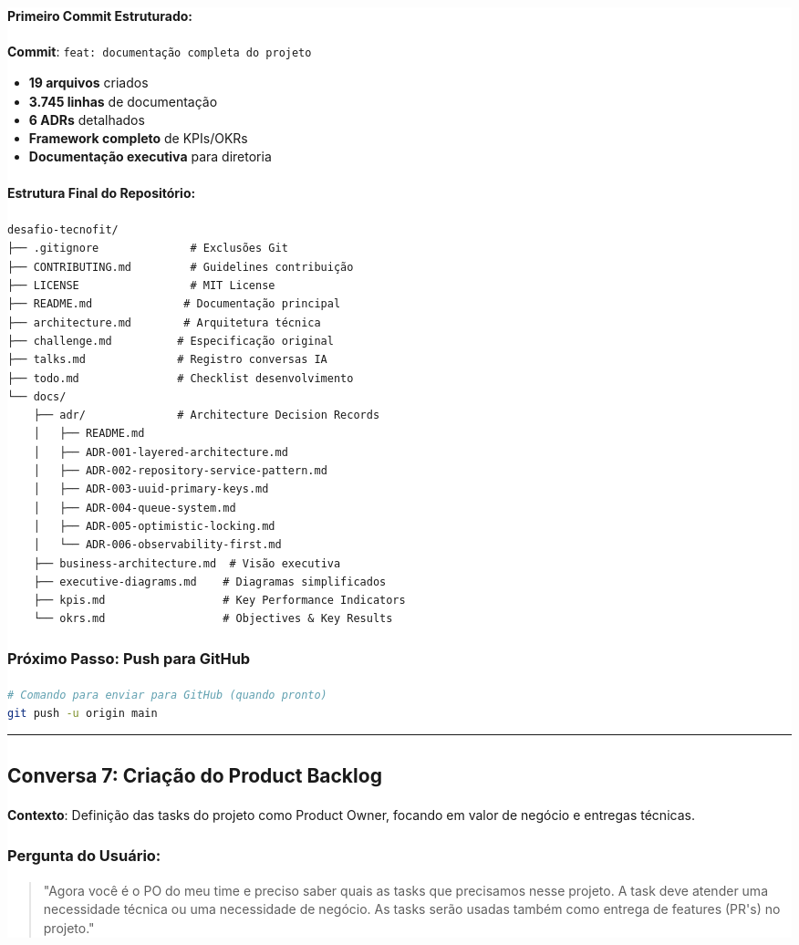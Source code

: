 #### **Primeiro Commit Estruturado**:
**Commit**: `feat: documentação completa do projeto`
- **19 arquivos** criados
- **3.745 linhas** de documentação
- **6 ADRs** detalhados
- **Framework completo** de KPIs/OKRs
- **Documentação executiva** para diretoria

#### **Estrutura Final do Repositório**:
```
desafio-tecnofit/
├── .gitignore              # Exclusões Git
├── CONTRIBUTING.md         # Guidelines contribuição
├── LICENSE                 # MIT License
├── README.md              # Documentação principal
├── architecture.md        # Arquitetura técnica
├── challenge.md          # Especificação original
├── talks.md              # Registro conversas IA
├── todo.md               # Checklist desenvolvimento
└── docs/
    ├── adr/              # Architecture Decision Records
    │   ├── README.md
    │   ├── ADR-001-layered-architecture.md
    │   ├── ADR-002-repository-service-pattern.md
    │   ├── ADR-003-uuid-primary-keys.md
    │   ├── ADR-004-queue-system.md
    │   ├── ADR-005-optimistic-locking.md
    │   └── ADR-006-observability-first.md
    ├── business-architecture.md  # Visão executiva
    ├── executive-diagrams.md    # Diagramas simplificados
    ├── kpis.md                  # Key Performance Indicators
    └── okrs.md                  # Objectives & Key Results
```

### Próximo Passo: Push para GitHub
```bash
# Comando para enviar para GitHub (quando pronto)
git push -u origin main
```

---

## Conversa 7: Criação do Product Backlog

**Contexto**: Definição das tasks do projeto como Product Owner, focando em valor de negócio e entregas técnicas.

### Pergunta do Usuário:
> "Agora você é o PO do meu time e preciso saber quais as tasks que precisamos nesse projeto. A task deve atender uma necessidade técnica ou uma necessidade de negócio. As tasks serão usadas também como entrega de features (PR's) no projeto."
